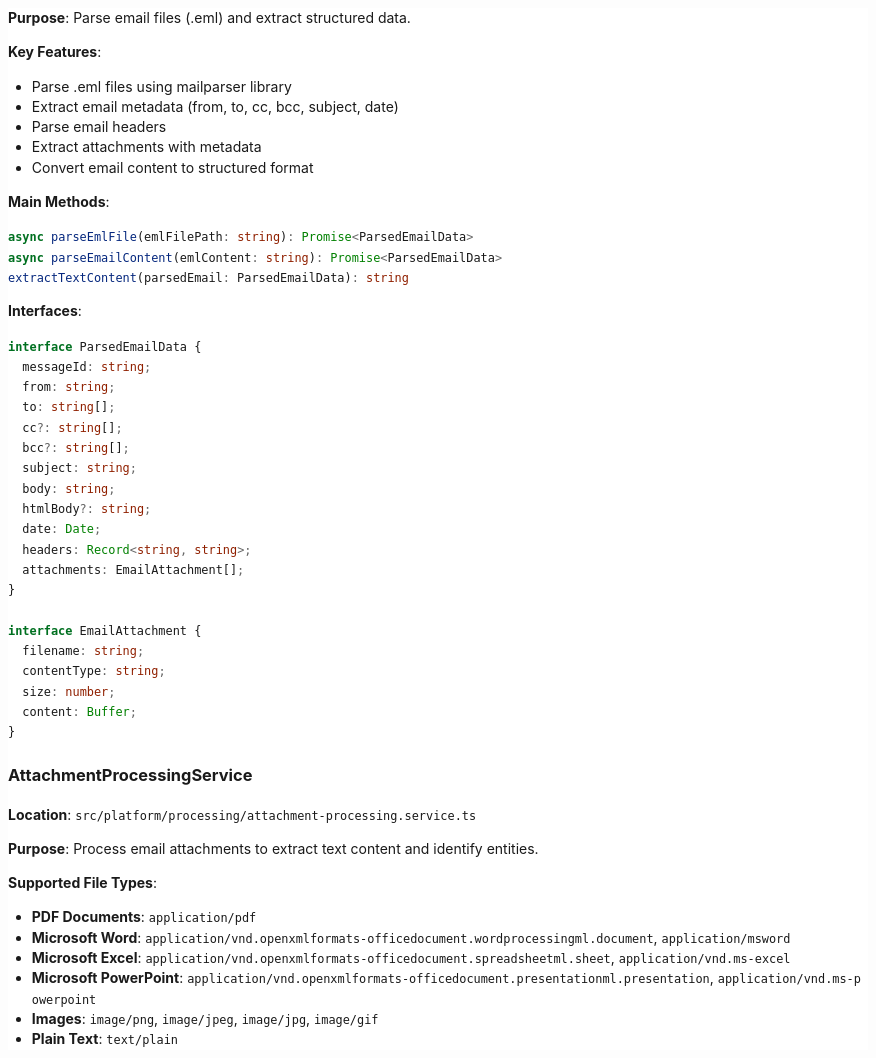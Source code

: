 **Purpose**: Parse email files (.eml) and extract structured data.

**Key Features**:
- Parse .eml files using mailparser library
- Extract email metadata (from, to, cc, bcc, subject, date)
- Parse email headers
- Extract attachments with metadata
- Convert email content to structured format

**Main Methods**:
```typescript
async parseEmlFile(emlFilePath: string): Promise<ParsedEmailData>
async parseEmailContent(emlContent: string): Promise<ParsedEmailData>
extractTextContent(parsedEmail: ParsedEmailData): string
```

**Interfaces**:
```typescript
interface ParsedEmailData {
  messageId: string;
  from: string;
  to: string[];
  cc?: string[];
  bcc?: string[];
  subject: string;
  body: string;
  htmlBody?: string;
  date: Date;
  headers: Record<string, string>;
  attachments: EmailAttachment[];
}

interface EmailAttachment {
  filename: string;
  contentType: string;
  size: number;
  content: Buffer;
}
```

### AttachmentProcessingService

**Location**: `src/platform/processing/attachment-processing.service.ts`

**Purpose**: Process email attachments to extract text content and identify entities.

**Supported File Types**:
- **PDF Documents**: `application/pdf`
- **Microsoft Word**: `application/vnd.openxmlformats-officedocument.wordprocessingml.document`, `application/msword`
- **Microsoft Excel**: `application/vnd.openxmlformats-officedocument.spreadsheetml.sheet`, `application/vnd.ms-excel`
- **Microsoft PowerPoint**: `application/vnd.openxmlformats-officedocument.presentationml.presentation`, `application/vnd.ms-powerpoint`
- **Images**: `image/png`, `image/jpeg`, `image/jpg`, `image/gif`
- **Plain Text**: `text/plain`
